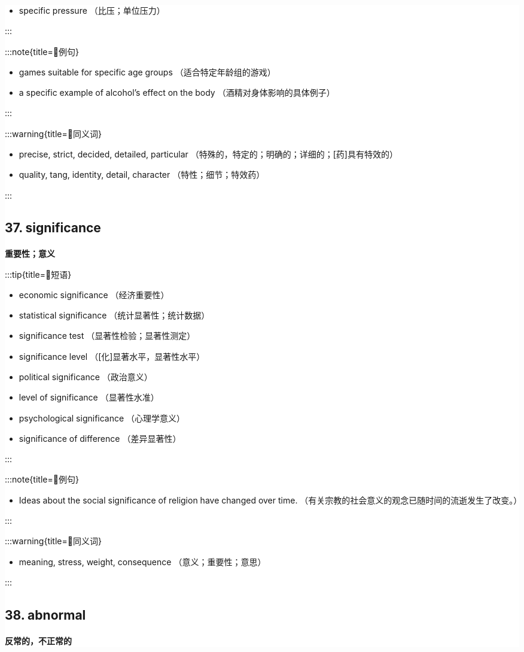 - specific pressure （比压；单位压力）

:::

:::note{title=🎤例句}

- games suitable for specific age groups （适合特定年龄组的游戏）

- a specific example of alcohol’s effect on the body （酒精对身体影响的具体例子）

:::

:::warning{title=🤔同义词}

- precise, strict, decided, detailed, particular （特殊的，特定的；明确的；详细的；[药]具有特效的）

- quality, tang, identity, detail, character （特性；细节；特效药）

:::


## 37. significance

**重要性；意义**

:::tip{title=🤩短语}

- economic significance （经济重要性）

- statistical significance （统计显著性；统计数据）

- significance test （显著性检验；显著性测定）

- significance level （[化]显著水平，显著性水平）

- political significance （政治意义）

- level of significance （显著性水准）

- psychological significance （心理学意义）

- significance of difference （差异显著性）

:::

:::note{title=🎤例句}

- Ideas about the social significance of religion have changed over time. （有关宗教的社会意义的观念已随时间的流逝发生了改变。）

:::

:::warning{title=🤔同义词}

- meaning, stress, weight, consequence （意义；重要性；意思）

:::


## 38. abnormal

**反常的，不正常的**
